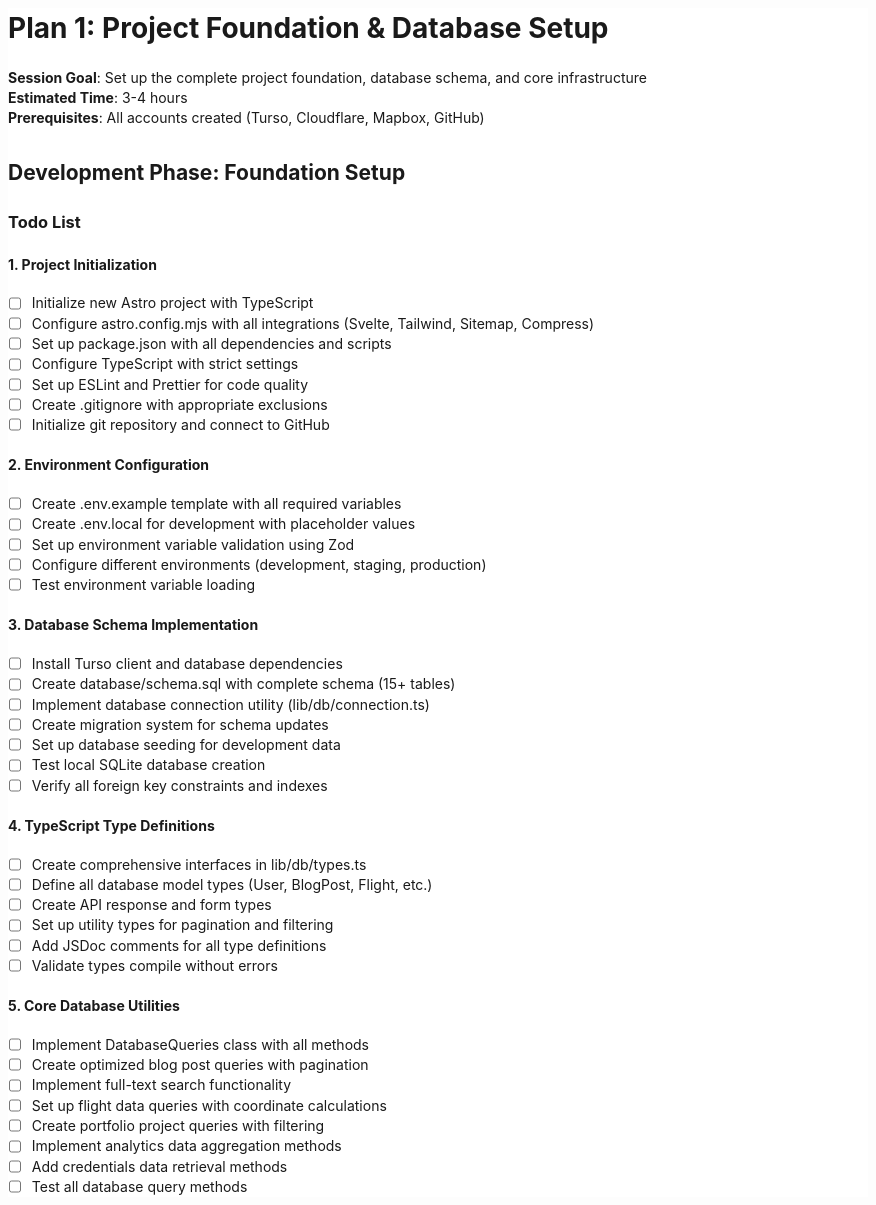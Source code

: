# Plan 1: Project Foundation & Database Setup

**Session Goal**: Set up the complete project foundation, database schema, and core infrastructure  
**Estimated Time**: 3-4 hours  
**Prerequisites**: All accounts created (Turso, Cloudflare, Mapbox, GitHub)  

## Development Phase: Foundation Setup

### Todo List

#### 1. Project Initialization
- [ ] Initialize new Astro project with TypeScript
- [ ] Configure astro.config.mjs with all integrations (Svelte, Tailwind, Sitemap, Compress)
- [ ] Set up package.json with all dependencies and scripts
- [ ] Configure TypeScript with strict settings
- [ ] Set up ESLint and Prettier for code quality
- [ ] Create .gitignore with appropriate exclusions
- [ ] Initialize git repository and connect to GitHub

#### 2. Environment Configuration
- [ ] Create .env.example template with all required variables
- [ ] Create .env.local for development with placeholder values
- [ ] Set up environment variable validation using Zod
- [ ] Configure different environments (development, staging, production)
- [ ] Test environment variable loading

#### 3. Database Schema Implementation
- [ ] Install Turso client and database dependencies
- [ ] Create database/schema.sql with complete schema (15+ tables)
- [ ] Implement database connection utility (lib/db/connection.ts)
- [ ] Create migration system for schema updates
- [ ] Set up database seeding for development data
- [ ] Test local SQLite database creation
- [ ] Verify all foreign key constraints and indexes

#### 4. TypeScript Type Definitions
- [ ] Create comprehensive interfaces in lib/db/types.ts
- [ ] Define all database model types (User, BlogPost, Flight, etc.)
- [ ] Create API response and form types
- [ ] Set up utility types for pagination and filtering
- [ ] Add JSDoc comments for all type definitions
- [ ] Validate types compile without errors

#### 5. Core Database Utilities
- [ ] Implement DatabaseQueries class with all methods
- [ ] Create optimized blog post queries with pagination
- [ ] Implement full-text search functionality
- [ ] Set up flight data queries with coordinate calculations
- [ ] Create portfolio project queries with filtering
- [ ] Implement analytics data aggregation methods
- [ ] Add credentials data retrieval methods
- [ ] Test all database query methods
